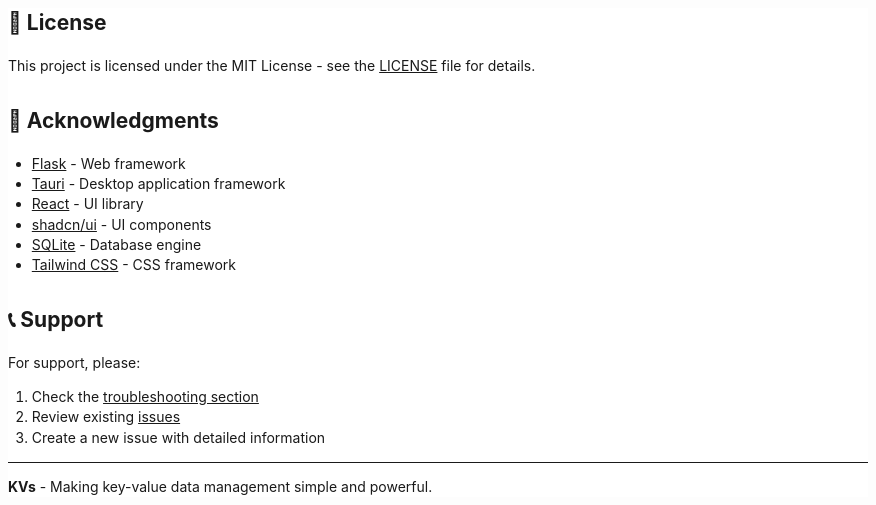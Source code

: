 ## 📄 License

This project is licensed under the MIT License - see the [LICENSE](LICENSE) file for details.

## 🙏 Acknowledgments

- [Flask](https://flask.palletsprojects.com/) - Web framework
- [Tauri](https://tauri.app/) - Desktop application framework
- [React](https://reactjs.org/) - UI library
- [shadcn/ui](https://ui.shadcn.com/) - UI components
- [SQLite](https://www.sqlite.org/) - Database engine
- [Tailwind CSS](https://tailwindcss.com/) - CSS framework

## 📞 Support

For support, please:
1. Check the [troubleshooting section](#-troubleshooting)
2. Review existing [issues](https://github.com/Chaos-woo/kvs/issues)
3. Create a new issue with detailed information

---

**KVs** - Making key-value data management simple and powerful.